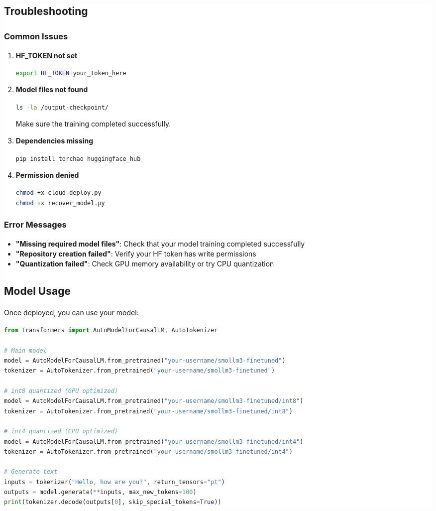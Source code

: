 ## Troubleshooting

### Common Issues

1. **HF_TOKEN not set**
   ```bash
   export HF_TOKEN=your_token_here
   ```

2. **Model files not found**
   ```bash
   ls -la /output-checkpoint/
   ```
   Make sure the training completed successfully.

3. **Dependencies missing**
   ```bash
   pip install torchao huggingface_hub
   ```

4. **Permission denied**
   ```bash
   chmod +x cloud_deploy.py
   chmod +x recover_model.py
   ```

### Error Messages

- **"Missing required model files"**: Check that your model training completed successfully
- **"Repository creation failed"**: Verify your HF token has write permissions
- **"Quantization failed"**: Check GPU memory availability or try CPU quantization

## Model Usage

Once deployed, you can use your model:

```python
from transformers import AutoModelForCausalLM, AutoTokenizer

# Main model
model = AutoModelForCausalLM.from_pretrained("your-username/smollm3-finetuned")
tokenizer = AutoTokenizer.from_pretrained("your-username/smollm3-finetuned")

# int8 quantized (GPU optimized)
model = AutoModelForCausalLM.from_pretrained("your-username/smollm3-finetuned/int8")
tokenizer = AutoTokenizer.from_pretrained("your-username/smollm3-finetuned/int8")

# int4 quantized (CPU optimized)
model = AutoModelForCausalLM.from_pretrained("your-username/smollm3-finetuned/int4")
tokenizer = AutoTokenizer.from_pretrained("your-username/smollm3-finetuned/int4")

# Generate text
inputs = tokenizer("Hello, how are you?", return_tensors="pt")
outputs = model.generate(**inputs, max_new_tokens=100)
print(tokenizer.decode(outputs[0], skip_special_tokens=True))
```
